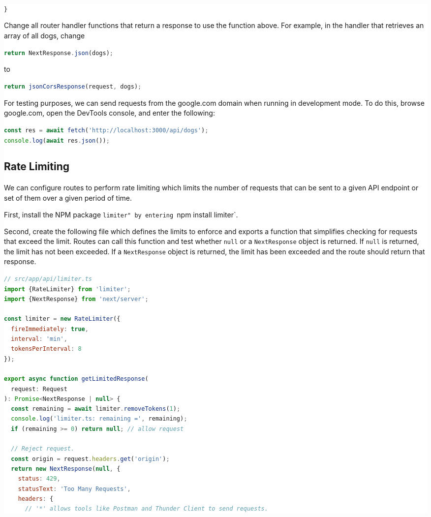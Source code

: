 ```js
}
```

Change all router handler functions that return a response
to use the function above. For example,
in the handler that retrieves an array of all dogs, change

```js
return NextResponse.json(dogs);
```

to

```js
return jsonCorsResponse(request, dogs);
```

For testing purposes, we can send requests from the google.com domain
when running in development mode.
To do this, browse google.com, open the DevTools console,
and enter the following:

```js
const res = await fetch('http://localhost:3000/api/dogs');
console.log(await res.json());
```

## Rate Limiting

We can configure routes to perform rate limiting
which limits the number of requests that can be sent to
a given API endpoint or set of them over a given period of time.

First, install the NPM package `limiter" by entering `npm install limiter`.

Second, create the following file which defines the limits to enforce and
exports a function that simplifies checking for requests that exceed the limit.
Routes can call this function and
test whether `null` or a `NextResponse` object is returned.
If `null` is returned, the limit has not been exceeded.
If a `NextResponse` object is returned, the limit has been exceeded
and the route should return that response.

```js
// src/app/api/limiter.ts
import {RateLimiter} from 'limiter';
import {NextResponse} from 'next/server';

const limiter = new RateLimiter({
  fireImmediately: true,
  interval: 'min',
  tokensPerInterval: 8
});

export async function getLimitedResponse(
  request: Request
): Promise<NextResponse | null> {
  const remaining = await limiter.removeTokens(1);
  console.log('limiter.ts: remaining =', remaining);
  if (remaining >= 0) return null; // allow request

  // Reject request.
  const origin = request.headers.get('origin');
  return new NextResponse(null, {
    status: 429,
    statusText: 'Too Many Requests',
    headers: {
      // '*' allows tools like Postman and Thunder Client to send requests.
```